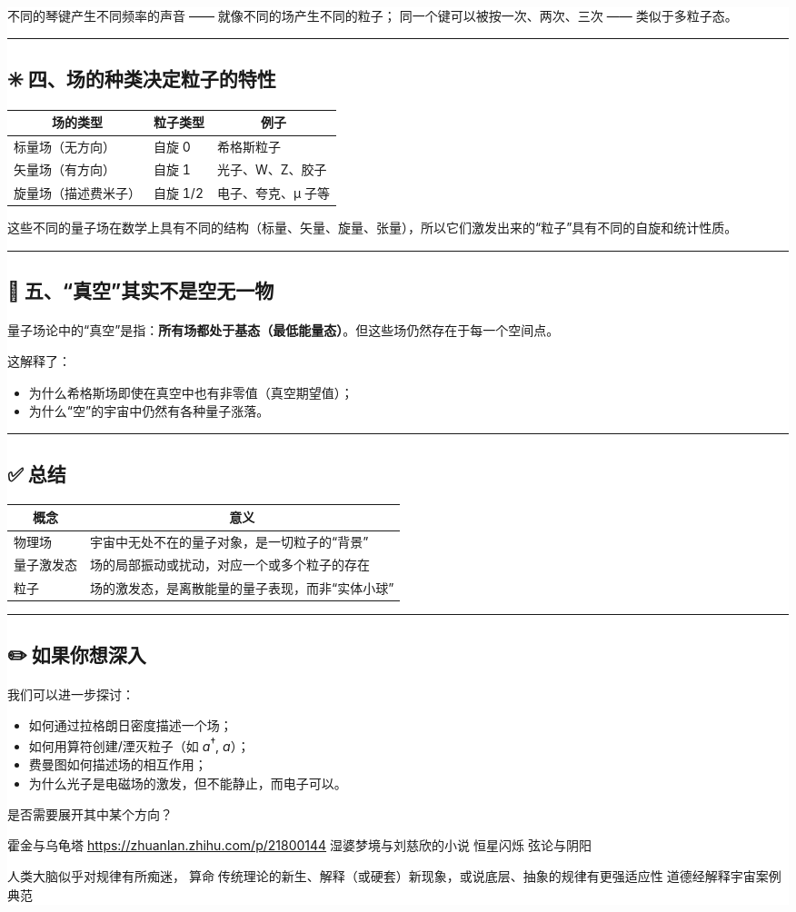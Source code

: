 不同的琴键产生不同频率的声音 —— 就像不同的场产生不同的粒子；
同一个键可以被按一次、两次、三次 —— 类似于多粒子态。

---

## ✳️ 四、场的种类决定粒子的特性

| 场的类型             | 粒子类型 | 例子               |
| -------------------- | -------- | ------------------ |
| 标量场（无方向）     | 自旋 0   | 希格斯粒子         |
| 矢量场（有方向）     | 自旋 1   | 光子、W、Z、胶子   |
| 旋量场（描述费米子） | 自旋 1/2 | 电子、夸克、μ 子等 |

这些不同的量子场在数学上具有不同的结构（标量、矢量、旋量、张量），所以它们激发出来的“粒子”具有不同的自旋和统计性质。

---

## 🌌 五、“真空”其实不是空无一物

量子场论中的“真空”是指：**所有场都处于基态（最低能量态）**。但这些场仍然存在于每一个空间点。

这解释了：

- 为什么希格斯场即使在真空中也有非零值（真空期望值）；
- 为什么“空”的宇宙中仍然有各种量子涨落。

---

## ✅ 总结

| 概念       | 意义                                             |
| ---------- | ------------------------------------------------ |
| 物理场     | 宇宙中无处不在的量子对象，是一切粒子的“背景”     |
| 量子激发态 | 场的局部振动或扰动，对应一个或多个粒子的存在     |
| 粒子       | 场的激发态，是离散能量的量子表现，而非“实体小球” |

---

## ✏️ 如果你想深入

我们可以进一步探讨：

- 如何通过拉格朗日密度描述一个场；
- 如何用算符创建/湮灭粒子（如 $a^\dagger$, $a$）；
- 费曼图如何描述场的相互作用；
- 为什么光子是电磁场的激发，但不能静止，而电子可以。

是否需要展开其中某个方向？

霍金与乌龟塔 https://zhuanlan.zhihu.com/p/21800144
湿婆梦境与刘慈欣的小说 恒星闪烁
弦论与阴阳

人类大脑似乎对规律有所痴迷， 算命
传统理论的新生、解释（或硬套）新现象，或说底层、抽象的规律有更强适应性
道德经解释宇宙案例典范
